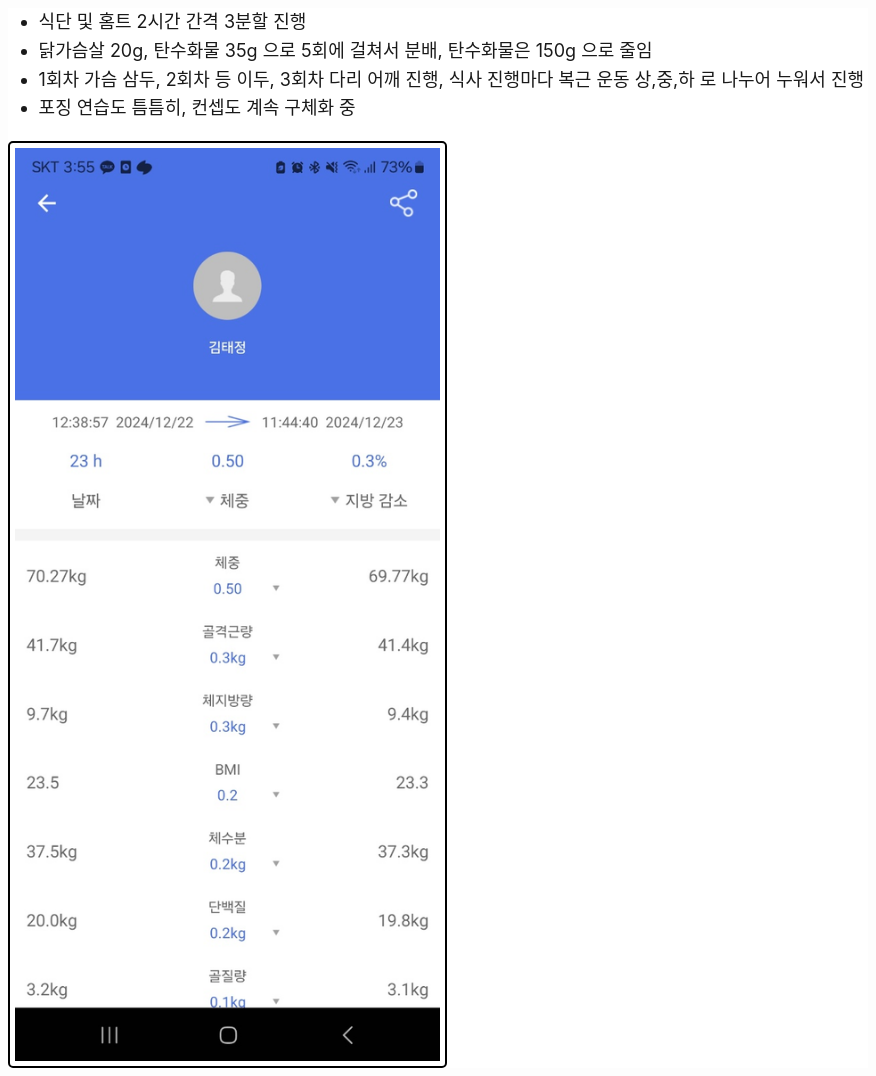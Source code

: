 <div style="font-size: 18px; line-height: 1.6;">
  <ul>
    <li>식단 및 홈트 2시간 간격 3분할 진행</li>
    <li>닭가슴살 20g, 탄수화물 35g 으로 5회에 걸쳐서 분배, 탄수화물은 150g 으로 줄임</li>
    <li>1회차 가슴 삼두, 2회차 등 이두, 3회차 다리 어깨 진행, 식사 진행마다 복근 운동 상,중,하 로 나누어 누워서 진행</li>
    <li>포징 연습도 틈틈히, 컨셉도 계속 구체화 중</li>
  </ul>
</div>

<div style="display: grid; grid-template-columns: repeat(2, 1fr); gap: 10px;">
  <img src="/images/1222인바디1.jpg" alt="운동" style="border: 2px solid #000; border-radius: 5px; padding: 5px; width: 100%; height: auto;">